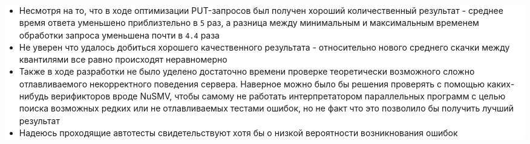 * Несмотря на то, что в ходе оптимизации PUT-запросов был получен хороший количественный результат - среднее время
  ответа уменьшено приблизтельно в `5` раз, а разница между минимальным и максимальным временем обработки запроса
  уменьшена почти в `4.4` раза
* Не уверен что удалось добиться хорошего качественного результата - относительно нового среднего скачки между
  квантилями все равно происходят неравномерно
* Также в ходе разработки не было уделено достаточно времени проверке теоретически возможного сложно отлавливаемого
  некорректного поведения сервера. Наверное можно было бы решения проверять с помощью каких-нибудь верификторов вроде
  NuSMV, чтобы самому не работать интерпретатором параллельных программ с целью поиска возможных редких или не
  отлавливаемых тестами ошибок, но не факт что это позволило бы получить лучший результат
* Надеюсь проходящие автотесты свидетельствуют хотя бы о низкой вероятности возникнования ошибок